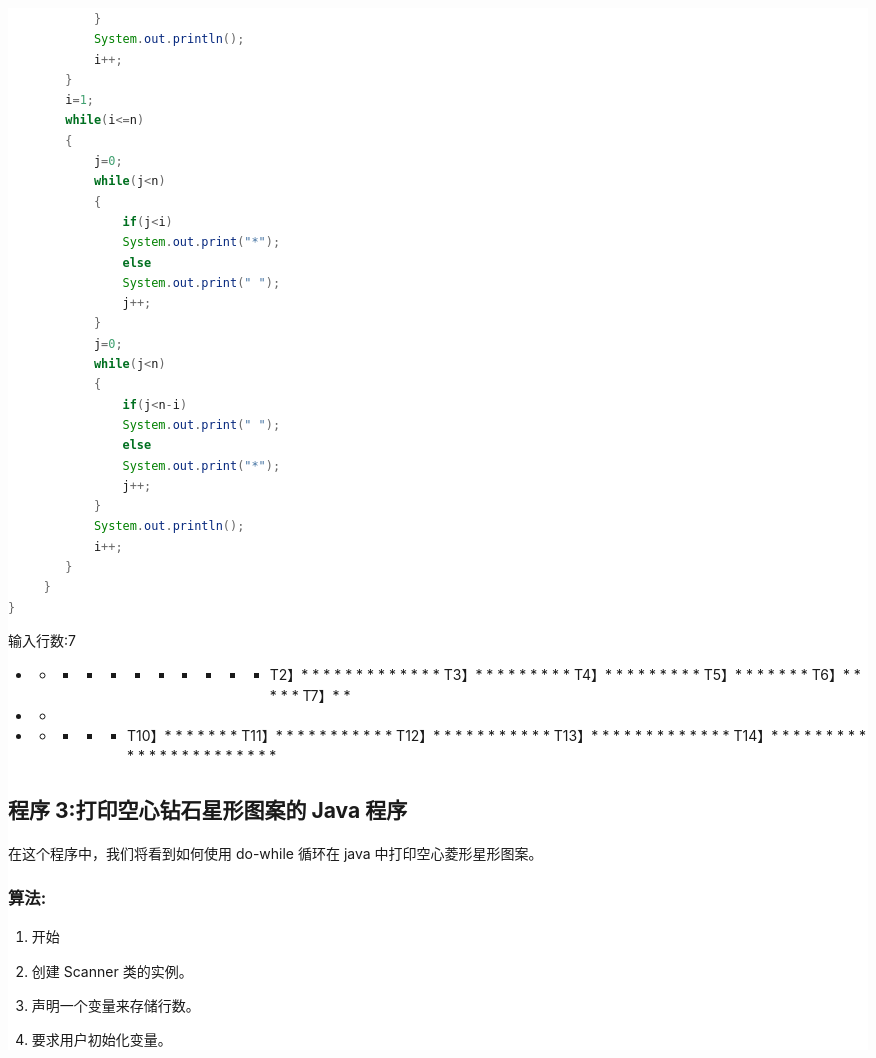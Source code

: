 ```java
            }
            System.out.println();
            i++;
        } 
        i=1;
        while(i<=n)
        {
            j=0;
            while(j<n)
            {
                if(j<i)
                System.out.print("*");
                else
                System.out.print(" ");
                j++;
            }
            j=0;
            while(j<n)
            {
                if(j<n-i)
                System.out.print(" ");
                else
                System.out.print("*");
                j++;
            }
            System.out.println();
            i++;
        }
     }
}
```

输入行数:7
* * * * * * * * * * * T2】* * * * * * * * * * * * * T3】* * * * * * * * * T4】* * * * * * * * * T5】* * * * * * * T6】* * * * * T7】* *
* *
* * * * * T10】* * * * * * * T11】* * * * * * * * * * * T12】* * * * * * * * * * * T13】* * * * * * * * * * * * * T14】* * * * * * * * * * * * * * * * * * * * * * *

## 程序 3:打印空心钻石星形图案的 Java 程序

在这个程序中，我们将看到如何使用 do-while 循环在 java 中打印空心菱形星形图案。

### 算法:

1.  开始

2.  创建 Scanner 类的实例。

3.  声明一个变量来存储行数。

4.  要求用户初始化变量。
